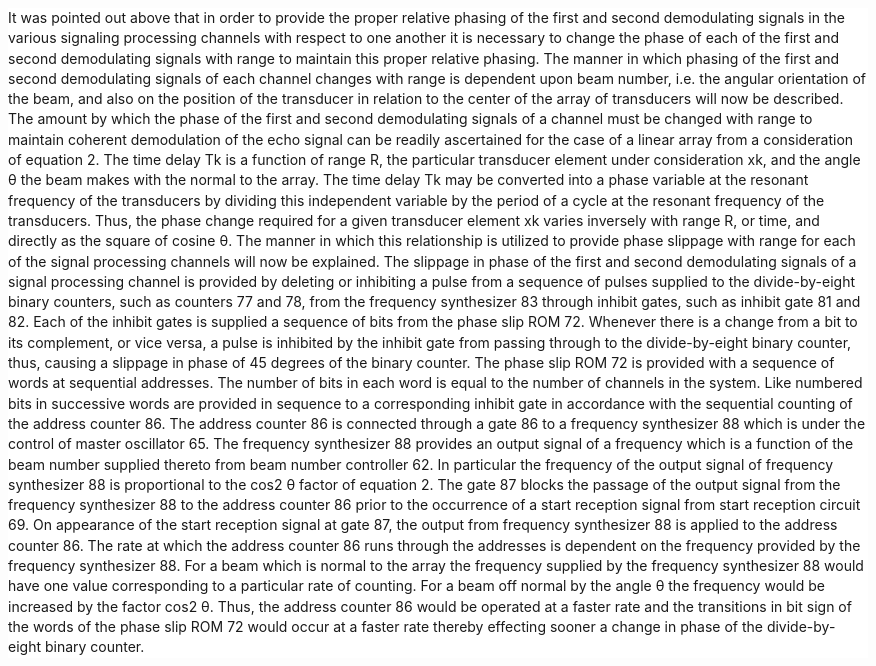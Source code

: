 It was pointed out above that in order to provide the proper relative phasing of the first and second demodulating signals in the various signaling processing channels with respect to one another it is necessary to change the phase of each of the first and second demodulating signals with range to maintain this proper relative phasing. The manner in which phasing of the first and second demodulating signals of each channel changes with range is dependent upon beam number, i.e. the angular orientation of the beam, and also on the position of the transducer in relation to the center of the array of transducers will now be described. The amount by which the phase of the first and second demodulating signals of a channel must be changed with range to maintain coherent demodulation of the echo signal can be readily ascertained for the case of a linear array from a consideration of equation 2. The time delay Tk is a function of range R, the particular transducer element under consideration xk, and the angle θ the beam makes with the normal to the array. The time delay Tk may be converted into a phase variable at the resonant frequency of the transducers by dividing this independent variable by the period of a cycle at the resonant frequency of the transducers. Thus, the phase change required for a given transducer element xk varies inversely with range R, or time, and directly as the square of cosine θ. The manner in which this relationship is utilized to provide phase slippage with range for each of the signal processing channels will now be explained. The slippage in phase of the first and second demodulating signals of a signal processing channel is provided by deleting or inhibiting a pulse from a sequence of pulses supplied to the divide-by-eight binary counters, such as counters 77 and 78, from the frequency synthesizer 83 through inhibit gates, such as inhibit gate 81 and 82. Each of the inhibit gates is supplied a sequence of bits from the phase slip ROM 72. Whenever there is a change from a bit to its complement, or vice versa, a pulse is inhibited by the inhibit gate from passing through to the divide-by-eight binary counter, thus, causing a slippage in phase of 45 degrees of the binary counter. The phase slip ROM 72 is provided with a sequence of words at sequential addresses. The number of bits in each word is equal to the number of channels in the system. Like numbered bits in successive words are provided in sequence to a corresponding inhibit gate in accordance with the sequential counting of the address counter 86. The address counter 86 is connected through a gate 86 to a frequency synthesizer 88 which is under the control of master oscillator 65. The frequency synthesizer 88 provides an output signal of a frequency which is a function of the beam number supplied thereto from beam number controller 62. In particular the frequency of the output signal of frequency synthesizer 88 is proportional to the cos2 θ factor of equation 2. The gate 87 blocks the passage of the output signal from the frequency synthesizer 88 to the address counter 86 prior to the occurrence of a start reception signal from start reception circuit 69. On appearance of the start reception signal at gate 87, the output from frequency synthesizer 88 is applied to the address counter 86. The rate at which the address counter 86 runs through the addresses is dependent on the frequency provided by the frequency synthesizer 88. For a beam which is normal to the array the frequency supplied by the frequency synthesizer 88 would have one value corresponding to a particular rate of counting. For a beam off normal by the angle θ the frequency would be increased by the factor cos2 θ. Thus, the address counter 86 would be operated at a faster rate and the transitions in bit sign of the words of the phase slip ROM 72 would occur at a faster rate thereby effecting sooner a change in phase of the divide-by-eight binary counter.
